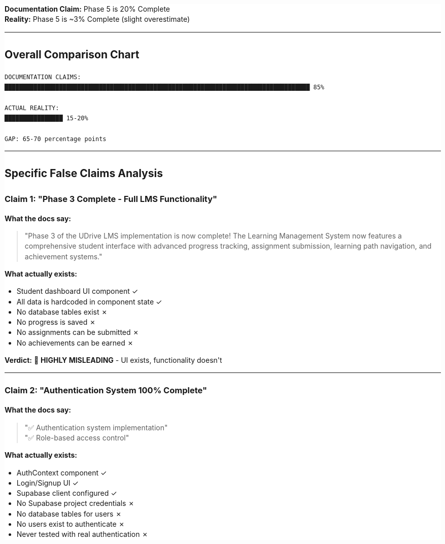 **Documentation Claim:** Phase 5 is 20% Complete  
**Reality:** Phase 5 is ~3% Complete (slight overestimate)

---

## Overall Comparison Chart

```
DOCUMENTATION CLAIMS:
████████████████████████████████████████████████████████████████████████████████████ 85%

ACTUAL REALITY:
████████████████ 15-20%

GAP: 65-70 percentage points
```

---

## Specific False Claims Analysis

### Claim 1: "Phase 3 Complete - Full LMS Functionality"

**What the docs say:**
> "Phase 3 of the UDrive LMS implementation is now complete! The Learning Management System now features a comprehensive student interface with advanced progress tracking, assignment submission, learning path navigation, and achievement systems."

**What actually exists:**
- Student dashboard UI component ✓
- All data is hardcoded in component state ✓
- No database tables exist ✗
- No progress is saved ✗
- No assignments can be submitted ✗
- No achievements can be earned ✗

**Verdict:** 🔴 **HIGHLY MISLEADING** - UI exists, functionality doesn't

---

### Claim 2: "Authentication System 100% Complete"

**What the docs say:**
> "✅ Authentication system implementation"  
> "✅ Role-based access control"

**What actually exists:**
- AuthContext component ✓
- Login/Signup UI ✓
- Supabase client configured ✓
- No Supabase project credentials ✗
- No database tables for users ✗
- No users exist to authenticate ✗
- Never tested with real authentication ✗
